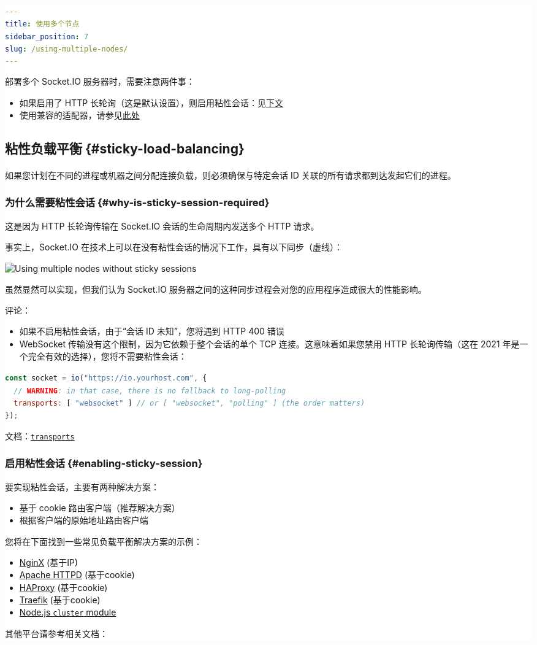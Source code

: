 ```yaml
---
title: 使用多个节点
sidebar_position: 7
slug: /using-multiple-nodes/
---
```


部署多个 Socket.IO 服务器时，需要注意两件事：

- 如果启用了 HTTP 长轮询（这是默认设置），则启用粘性会话：见[下文](#enabling-sticky-session)
- 使用兼容的适配器，请参见[此处](../05-Adapters/adapter.md)

## 粘性负载平衡 {#sticky-load-balancing}

如果您计划在不同的进程或机器之间分配连接负载，则必须确保与特定会话 ID 关联的所有请求都到达发起它们的进程。

### 为什么需要粘性会话 {#why-is-sticky-session-required}

这是因为 HTTP 长轮询传输在 Socket.IO 会话的生命周期内发送多个 HTTP 请求。

事实上，Socket.IO 在技术上可以在没有粘性会话的情况下工作，具有以下同步（虚线）：

![Using multiple nodes without sticky sessions](/images/mutiple-nodes-no-sticky.png)

虽然显然可以实现，但我们认为 Socket.IO 服务器之间的这种同步过程会对您的应用程序造成很大的性能影响。

评论：

- 如果不启用粘性会话，由于“会话 ID 未知”，您将遇到 HTTP 400 错误
- WebSocket 传输没有这个限制，因为它依赖于整个会话的单个 TCP 连接。这意味着如果您禁用 HTTP 长轮询传输（这在 2021 年是一个完全有效的选择），您将不需要粘性会话：

```js
const socket = io("https://io.yourhost.com", {
  // WARNING: in that case, there is no fallback to long-polling
  transports: [ "websocket" ] // or [ "websocket", "polling" ] (the order matters)
});
```

文档：[`transports`](../../client-options.md#transports)

### 启用粘性会话 {#enabling-sticky-session}

要实现粘性会话，主要有两种解决方案：

- 基于 cookie 路由客户端（推荐解决方案）
- 根据客户端的原始地址路由客户端

您将在下面找到一些常见负载平衡解决方案的示例：

- [NginX](#nginx-configuration) (基于IP)
- [Apache HTTPD](#apache-httpd-configuration) (基于cookie)
- [HAProxy](#haproxy-configuration) (基于cookie)
- [Traefik](#traefik) (基于cookie)
- [Node.js `cluster` module](#using-nodejs-cluster)

其他平台请参考相关文档：
